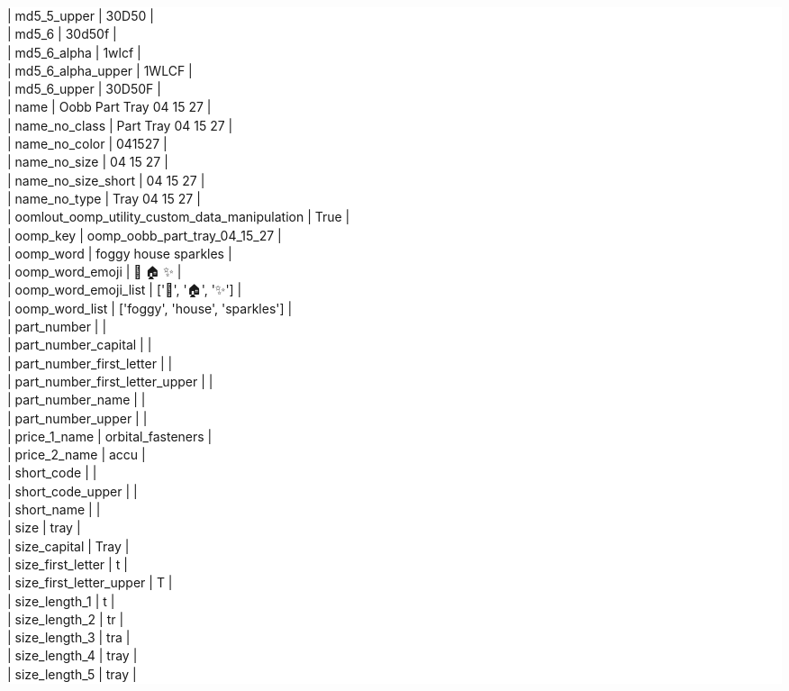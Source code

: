 | md5_5_upper | 30D50 |  
| md5_6 | 30d50f |  
| md5_6_alpha | 1wlcf |  
| md5_6_alpha_upper | 1WLCF |  
| md5_6_upper | 30D50F |  
| name | Oobb Part Tray 04 15 27 |  
| name_no_class | Part Tray 04 15 27 |  
| name_no_color | 041527 |  
| name_no_size | 04 15 27 |  
| name_no_size_short | 04 15 27 |  
| name_no_type | Tray 04 15 27 |  
| oomlout_oomp_utility_custom_data_manipulation | True |  
| oomp_key | oomp_oobb_part_tray_04_15_27 |  
| oomp_word | foggy house sparkles |  
| oomp_word_emoji | :foggy: :house: :sparkles: |  
| oomp_word_emoji_list | [':foggy:', ':house:', ':sparkles:'] |  
| oomp_word_list | ['foggy', 'house', 'sparkles'] |  
| part_number |  |  
| part_number_capital |  |  
| part_number_first_letter |  |  
| part_number_first_letter_upper |  |  
| part_number_name |  |  
| part_number_upper |  |  
| price_1_name | orbital_fasteners |  
| price_2_name | accu |  
| short_code |  |  
| short_code_upper |  |  
| short_name |  |  
| size | tray |  
| size_capital | Tray |  
| size_first_letter | t |  
| size_first_letter_upper | T |  
| size_length_1 | t |  
| size_length_2 | tr |  
| size_length_3 | tra |  
| size_length_4 | tray |  
| size_length_5 | tray |  